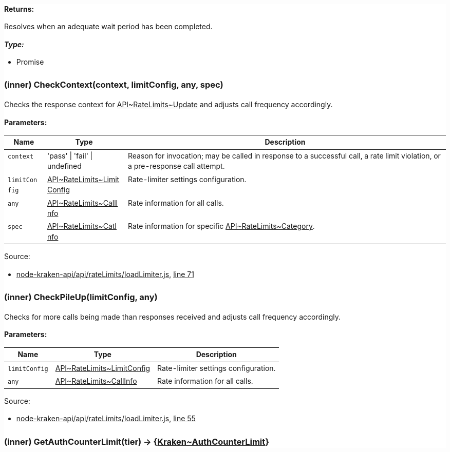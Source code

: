 __Returns:__

Resolves when an adequate wait period has been completed.

___Type:___

* Promise

<a name="~CheckContext"></a>

### (inner) CheckContext(context, limitConfig, any, spec)

Checks the response context for [API\~RateLimits~Update](https://github.com/jpcx/node-kraken-api/blob/0.4.1/docs/namespaces/API/RateLimits.md#~Update) and adjusts call frequency accordingly.

__Parameters:__

| Name | Type | Description |
| --- | --- | --- |
| `context` | 'pass' \| 'fail' \| undefined | Reason for invocation; may be called in response to a successful call, a rate limit violation, or a pre-response call attempt. |
| `limitConfig` | [API\~RateLimits~LimitConfig](https://github.com/jpcx/node-kraken-api/blob/0.4.1/docs/namespaces/API/RateLimits.md#~LimitConfig) | Rate-limiter settings configuration. |
| `any` | [API\~RateLimits~CallInfo](https://github.com/jpcx/node-kraken-api/blob/0.4.1/docs/namespaces/API/RateLimits.md#~CallInfo) | Rate information for all calls. |
| `spec` | [API\~RateLimits~CatInfo](https://github.com/jpcx/node-kraken-api/blob/0.4.1/docs/namespaces/API/RateLimits.md#~CatInfo) | Rate information for specific [API\~RateLimits~Category](https://github.com/jpcx/node-kraken-api/blob/0.4.1/docs/namespaces/API/RateLimits.md#~Category). |

Source:

* [node-kraken-api/api/rateLimits/loadLimiter.js](https://github.com/jpcx/node-kraken-api/blob/0.4.1/api/rateLimits/loadLimiter.js), [line 71](https://github.com/jpcx/node-kraken-api/blob/0.4.1/api/rateLimits/loadLimiter.js#L71)

<a name="~CheckPileUp"></a>

### (inner) CheckPileUp(limitConfig, any)

Checks for more calls being made than responses received and adjusts call frequency accordingly.

__Parameters:__

| Name | Type | Description |
| --- | --- | --- |
| `limitConfig` | [API\~RateLimits~LimitConfig](https://github.com/jpcx/node-kraken-api/blob/0.4.1/docs/namespaces/API/RateLimits.md#~LimitConfig) | Rate-limiter settings configuration. |
| `any` | [API\~RateLimits~CallInfo](https://github.com/jpcx/node-kraken-api/blob/0.4.1/docs/namespaces/API/RateLimits.md#~CallInfo) | Rate information for all calls. |

Source:

* [node-kraken-api/api/rateLimits/loadLimiter.js](https://github.com/jpcx/node-kraken-api/blob/0.4.1/api/rateLimits/loadLimiter.js), [line 55](https://github.com/jpcx/node-kraken-api/blob/0.4.1/api/rateLimits/loadLimiter.js#L55)

<a name="~GetAuthCounterLimit"></a>

### (inner) GetAuthCounterLimit(tier) → \{[Kraken~AuthCounterLimit](https://github.com/jpcx/node-kraken-api/blob/0.4.1/docs/namespaces/Kraken.md#~AuthCounterLimit)}
